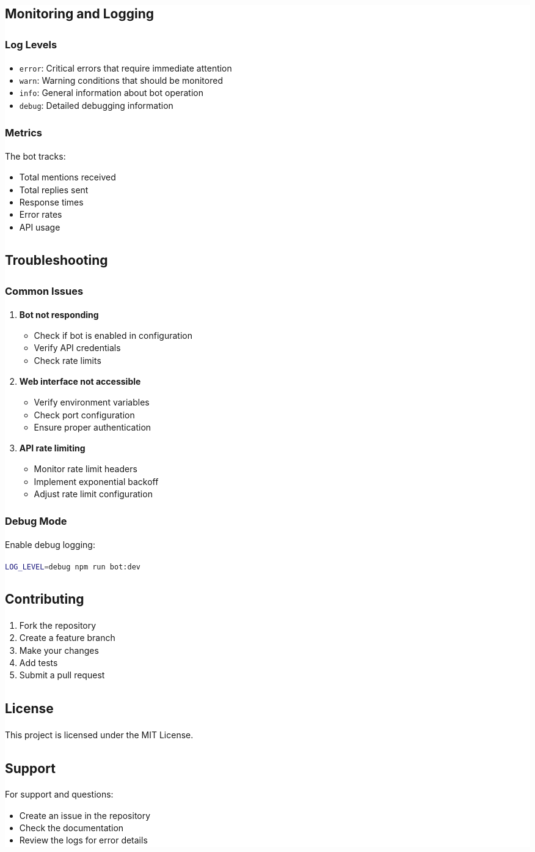 ## Monitoring and Logging

### Log Levels

- `error`: Critical errors that require immediate attention
- `warn`: Warning conditions that should be monitored
- `info`: General information about bot operation
- `debug`: Detailed debugging information

### Metrics

The bot tracks:
- Total mentions received
- Total replies sent
- Response times
- Error rates
- API usage

## Troubleshooting

### Common Issues

1. **Bot not responding**
   - Check if bot is enabled in configuration
   - Verify API credentials
   - Check rate limits

2. **Web interface not accessible**
   - Verify environment variables
   - Check port configuration
   - Ensure proper authentication

3. **API rate limiting**
   - Monitor rate limit headers
   - Implement exponential backoff
   - Adjust rate limit configuration

### Debug Mode

Enable debug logging:
```bash
LOG_LEVEL=debug npm run bot:dev
```

## Contributing

1. Fork the repository
2. Create a feature branch
3. Make your changes
4. Add tests
5. Submit a pull request

## License

This project is licensed under the MIT License.

## Support

For support and questions:
- Create an issue in the repository
- Check the documentation
- Review the logs for error details 